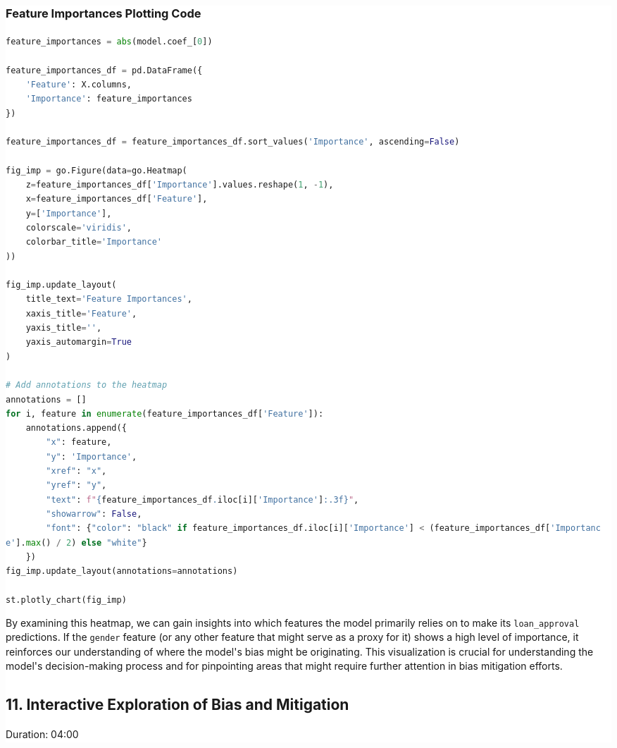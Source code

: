 ### Feature Importances Plotting Code
```python
feature_importances = abs(model.coef_[0])

feature_importances_df = pd.DataFrame({
    'Feature': X.columns,
    'Importance': feature_importances
})

feature_importances_df = feature_importances_df.sort_values('Importance', ascending=False)

fig_imp = go.Figure(data=go.Heatmap(
    z=feature_importances_df['Importance'].values.reshape(1, -1),
    x=feature_importances_df['Feature'],
    y=['Importance'],
    colorscale='viridis',
    colorbar_title='Importance'
))

fig_imp.update_layout(
    title_text='Feature Importances',
    xaxis_title='Feature',
    yaxis_title='',
    yaxis_automargin=True
)

# Add annotations to the heatmap
annotations = []
for i, feature in enumerate(feature_importances_df['Feature']):
    annotations.append({
        "x": feature,
        "y": 'Importance',
        "xref": "x",
        "yref": "y",
        "text": f"{feature_importances_df.iloc[i]['Importance']:.3f}",
        "showarrow": False,
        "font": {"color": "black" if feature_importances_df.iloc[i]['Importance'] < (feature_importances_df['Importance'].max() / 2) else "white"}
    })
fig_imp.update_layout(annotations=annotations)

st.plotly_chart(fig_imp)
```

By examining this heatmap, we can gain insights into which features the model primarily relies on to make its `loan_approval` predictions. If the `gender` feature (or any other feature that might serve as a proxy for it) shows a high level of importance, it reinforces our understanding of where the model's bias might be originating. This visualization is crucial for understanding the model's decision-making process and for pinpointing areas that might require further attention in bias mitigation efforts.

## 11. Interactive Exploration of Bias and Mitigation
Duration: 04:00
